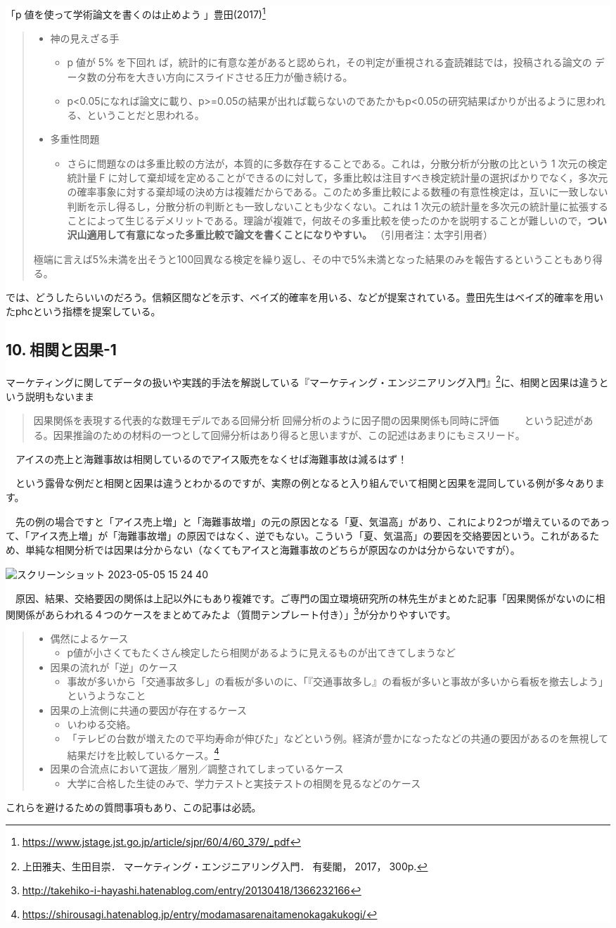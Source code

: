 「p 値を使って学術論文を書くのは止めよう 」豊田(2017)[^43]
> - 神の見えざる手
>   - p 値が 5% を下回れ ば，統計的に有意な差があると認められ，その判定が重視される査読雑誌では，投稿される論文の データ数の分布を大きい方向にスライドさせる圧力が働き続ける。
>
>   - p<0.05になれば論文に載り、p>=0.05の結果が出れば載らないのであたかもp<0.05の研究結果ばかりが出るように思われる、ということだと思われる。
>
> - 多重性問題
>    - さらに問題なのは多重比較の方法が，本質的に多数存在することである。これは，分散分析が分散の比という 1 次元の検定統計量 F に対して棄却域を定めることができるのに対して，多重比較は注目すべき検定統計量の選択ばかりでなく，多次元の確率事象に対する棄却域の決め方は複雑だからである。このため多重比較による数種の有意性検定は，互いに一致しない判断を示し得るし，分散分析の判断とも一致しないことも少なくない。これは 1 次元の統計量を多次元の統計量に拡張することによって生じるデメリットである。理論が複雑で，何故その多重比較を使ったのかを説明することが難しいので，__つい沢山適用して有意になった多重比較で論文を書くことになりやすい。__
>    （引用者注：太字引用者）
>
> 極端に言えば5%未満を出そうと100回異なる検定を繰り返し、その中で5%未満となった結果のみを報告するということもあり得る。

 では、どうしたらいいのだろう。信頼区間などを示す、ベイズ的確率を用いる、などが提案されている。豊田先生はベイズ的確率を用いたphcという指標を提案している。

[^41]:https://www.biometrics.gr.jp/news/all/ASA.pdf
[^42]:豊田秀樹． 瀕死の統計学を救え！． 朝倉書店， 2020， 144p.
[^43]:https://www.jstage.jst.go.jp/article/sjpr/60/4/60_379/_pdf


## 10. 相関と因果-1

マーケティングに関してデータの扱いや実践的手法を解説している『マーケティング・エンジニアリング入門』[^44]に、相関と因果は違うという説明もないまま

> 因果関係を表現する代表的な数理モデルである回帰分析
> 回帰分析のように因子間の因果関係も同時に評価
　
　という記述がある。因果推論のための材料の一つとして回帰分析はあり得ると思いますが、この記述はあまりにもミスリード。

　アイスの売上と海難事故は相関しているのでアイス販売をなくせば海難事故は減るはず！

　という露骨な例だと相関と因果は違うとわかるのですが、実際の例となると入り組んでいて相関と因果を混同している例が多々あります。

　先の例の場合ですと「アイス売上増」と「海難事故増」の元の原因となる「夏、気温高」があり、これにより2つが増えているのであって、「アイス売上増」が「海難事故増」の原因ではなく、逆でもない。こういう「夏、気温高」の要因を交絡要因という。これがあるため、単純な相関分析では因果は分からない（なくてもアイスと海難事故のどちらが原因なのかは分からないですが）。

<img width="440" alt="スクリーンショット 2023-05-05 15 24 40" src="https://user-images.githubusercontent.com/17631286/236389853-688e3eef-23c9-46d6-bf9e-7d8e0df601e4.png">

　原因、結果、交絡要因の関係は上記以外にもあり複雑です。ご専門の国立環境研究所の林先生がまとめた記事「因果関係がないのに相関関係があらわれる４つのケースをまとめてみたよ（質問テンプレート付き）」[^45]が分かりやすいです。

> - 偶然によるケース
>   - p値が小さくてもたくさん検定したら相関があるように見えるものが出てきてしまうなど
> - 因果の流れが「逆」のケース
>   - 事故が多いから「交通事故多し」の看板が多いのに、「『交通事故多し』の看板が多いと事故が多いから看板を撤去しよう」というようなこと
> - 因果の上流側に共通の要因が存在するケース
>   - いわゆる交絡。
>   - 「テレビの台数が増えたので平均寿命が伸びた」などという例。経済が豊かになったなどの共通の要因があるのを無視して結果だけを比較しているケース。[^46]
> - 因果の合流点において選抜／層別／調整されてしまっているケース
>   - 大学に合格した生徒のみで、学力テストと実技テストの相関を見るなどのケース

これらを避けるための質問事項もあり、この記事は必読。

[^44]:上田雅夫、生田目崇． マーケティング・エンジニアリング入門． 有斐閣， 2017， 300p.
[^45]:http://takehiko-i-hayashi.hatenablog.com/entry/20130418/1366232166
[^46]:https://shirousagi.hatenablog.jp/entry/modamasarenaitamenokagakukogi/
